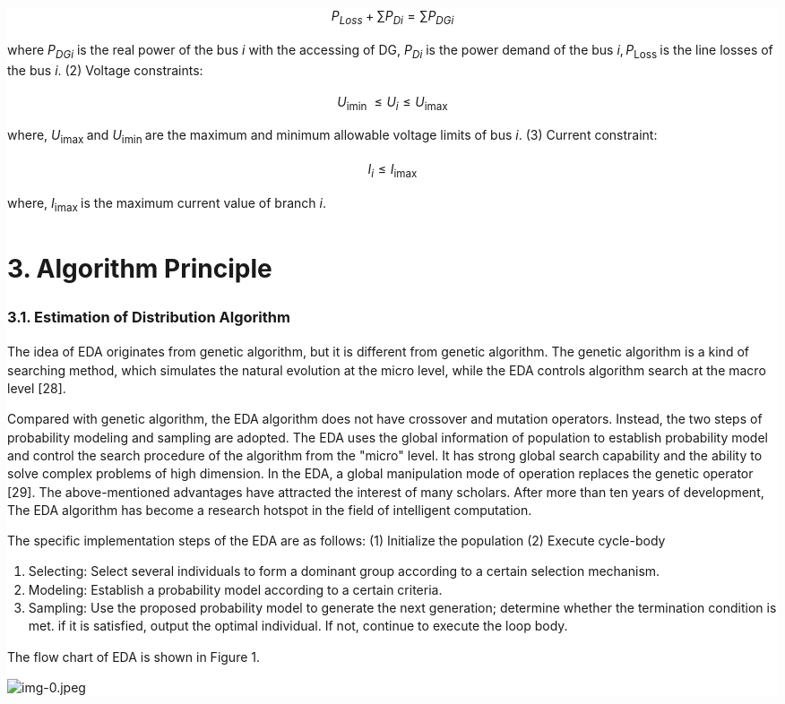 $$
P_{L o s s}+\sum P_{D i}=\sum P_{D G i}
$$

where $P_{D G i}$ is the real power of the bus $i$ with the accessing of DG, $P_{D i}$ is the power demand of the bus $i, P_{\text {Loss }}$ is the line losses of the bus $i$.
(2) Voltage constraints:

$$
U_{\text {imin }} \leq U_{i} \leq U_{\text {imax }}
$$

where, $U_{\text {imax }}$ and $U_{\text {imin }}$ are the maximum and minimum allowable voltage limits of bus $i$.
(3) Current constraint:

$$
I_{i} \leq I_{\text {imax }}
$$

where, $I_{\text {imax }}$ is the maximum current value of branch $i$.

# 3. Algorithm Principle 

### 3.1. Estimation of Distribution Algorithm

The idea of EDA originates from genetic algorithm, but it is different from genetic algorithm. The genetic algorithm is a kind of searching method, which simulates the natural evolution at the micro level, while the EDA controls algorithm search at the macro level [28].

Compared with genetic algorithm, the EDA algorithm does not have crossover and mutation operators. Instead, the two steps of probability modeling and sampling are adopted. The EDA uses the global information of population to establish probability model and control the search procedure of the algorithm from the "micro" level. It has strong global search capability and the ability to solve complex problems of high dimension. In the EDA, a global manipulation mode of operation replaces the genetic operator [29]. The above-mentioned advantages have attracted the interest of many scholars. After more than ten years of development, The EDA algorithm has become a research hotspot in the field of intelligent computation.

The specific implementation steps of the EDA are as follows:
(1) Initialize the population
(2) Execute cycle-body

1. Selecting: Select several individuals to form a dominant group according to a certain selection mechanism.
2. Modeling: Establish a probability model according to a certain criteria.
3. Sampling: Use the proposed probability model to generate the next generation; determine whether the termination condition is met. if it is satisfied, output the optimal individual. If not, continue to execute the loop body.

The flow chart of EDA is shown in Figure 1.

![img-0.jpeg](img-0.jpeg)
